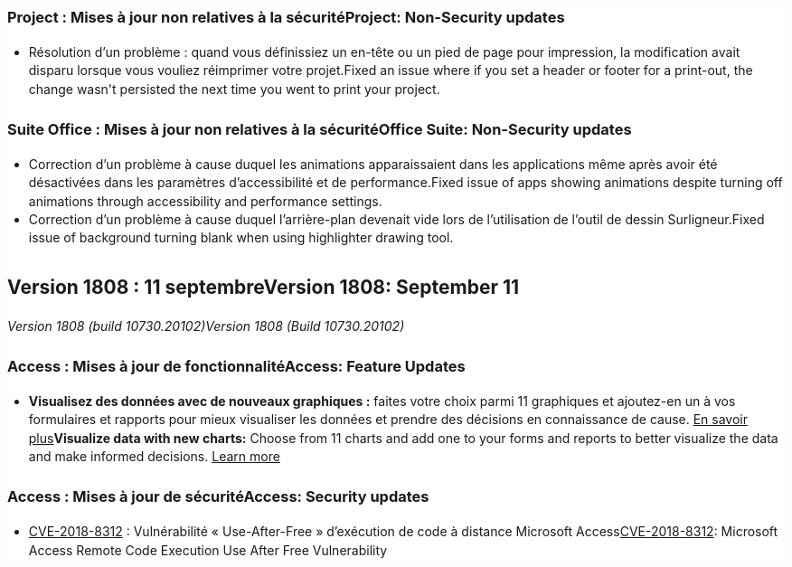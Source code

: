 ### <a name="project-non-security-updates"></a><span data-ttu-id="b341f-191">Project : Mises à jour non relatives à la sécurité</span><span class="sxs-lookup"><span data-stu-id="b341f-191">Project: Non-Security updates</span></span>
-   <span data-ttu-id="b341f-192">Résolution d’un problème : quand vous définissiez un en-tête ou un pied de page pour impression, la modification avait disparu lorsque vous vouliez réimprimer votre projet.</span><span class="sxs-lookup"><span data-stu-id="b341f-192">Fixed an issue where if you set a header or footer for a print-out, the change wasn't persisted the next time you went to print your project.</span></span>

### <a name="office-suite-non-security-updates"></a><span data-ttu-id="b341f-193">Suite Office : Mises à jour non relatives à la sécurité</span><span class="sxs-lookup"><span data-stu-id="b341f-193">Office Suite: Non-Security updates</span></span>
-   <span data-ttu-id="b341f-194">Correction d’un problème à cause duquel les animations apparaissaient dans les applications même après avoir été désactivées dans les paramètres d’accessibilité et de performance.</span><span class="sxs-lookup"><span data-stu-id="b341f-194">Fixed issue of apps showing animations despite turning off animations through accessibility and performance settings.</span></span> 
-   <span data-ttu-id="b341f-195">Correction d’un problème à cause duquel l’arrière-plan devenait vide lors de l’utilisation de l’outil de dessin Surligneur.</span><span class="sxs-lookup"><span data-stu-id="b341f-195">Fixed issue of background turning blank when using highlighter drawing tool.</span></span>

## <a name="version-1808-september-11"></a><span data-ttu-id="b341f-196">Version 1808 : 11 septembre</span><span class="sxs-lookup"><span data-stu-id="b341f-196">Version 1808: September 11</span></span>
<span data-ttu-id="b341f-197">*Version 1808 (build 10730.20102)*</span><span class="sxs-lookup"><span data-stu-id="b341f-197">*Version 1808 (Build 10730.20102)*</span></span>

### <a name="access-feature-updates"></a><span data-ttu-id="b341f-198">Access : Mises à jour de fonctionnalité</span><span class="sxs-lookup"><span data-stu-id="b341f-198">Access: Feature Updates</span></span>
 - <span data-ttu-id="b341f-p103">**Visualisez des données avec de nouveaux graphiques :** faites votre choix parmi 11 graphiques et ajoutez-en un à vos formulaires et rapports pour mieux visualiser les données et prendre des décisions en connaissance de cause. [En savoir plus](https://support.office.com/article/1a463106-65d0-4dbb-9d66-4ecb737ea7f7)</span><span class="sxs-lookup"><span data-stu-id="b341f-p103">**Visualize data with new charts:** Choose from 11 charts and add one to your forms and reports to better visualize the data and make informed decisions. [Learn more](https://support.office.com/article/1a463106-65d0-4dbb-9d66-4ecb737ea7f7)</span></span>
 
 ### <a name="access-security-updates"></a><span data-ttu-id="b341f-201">Access : Mises à jour de sécurité</span><span class="sxs-lookup"><span data-stu-id="b341f-201">Access: Security updates</span></span>
-   <span data-ttu-id="b341f-202">[CVE-2018-8312](https://portal.msrc.microsoft.com/fr-FR/security-guidance/advisory/CVE-2018-8312) : Vulnérabilité « Use-After-Free » d’exécution de code à distance Microsoft Access</span><span class="sxs-lookup"><span data-stu-id="b341f-202">[CVE-2018-8312](https://portal.msrc.microsoft.com/fr-FR/security-guidance/advisory/CVE-2018-8312): Microsoft Access Remote Code Execution Use After Free Vulnerability</span></span>
